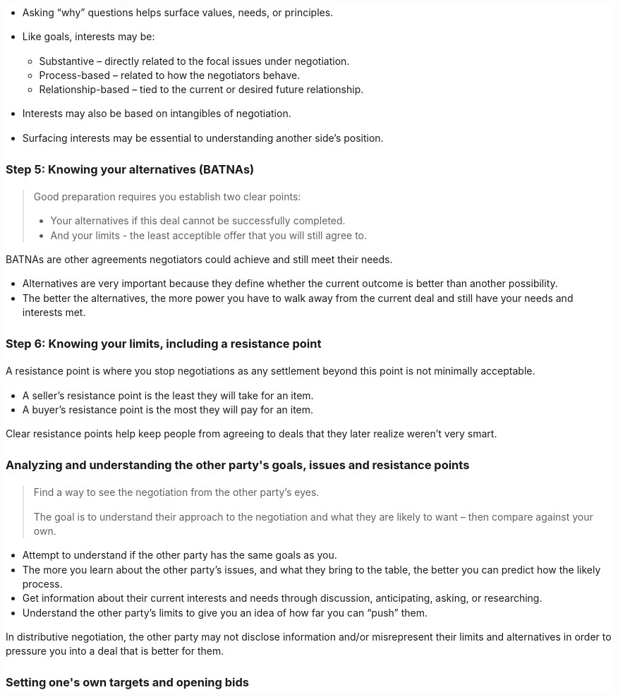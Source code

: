 - Asking “why” questions helps surface values, needs, or principles.
- Like goals, interests may be:
  - Substantive – directly related to the focal issues under negotiation.
  - Process-based – related to how the negotiators behave.
  - Relationship-based – tied to the current or desired future relationship.

- Interests may also be based on intangibles of negotiation.
- Surfacing interests may be essential to understanding another side’s position.

### Step 5: Knowing your alternatives (BATNAs)

> Good preparation requires you establish two clear points:
> 
> - Your alternatives if this deal cannot be successfully completed.
> - And your limits - the least acceptible offer that you will still agree to.

BATNAs are other agreements negotiators could achieve and still meet their needs.

- Alternatives are very important because they define whether the current outcome is better than another possibility.
- The better the alternatives, the more power you have to walk away from the current deal and still have your needs and interests met.

### Step 6: Knowing your limits, including a resistance point

A resistance point is where you stop negotiations as any settlement beyond this point is not minimally acceptable.

- A seller’s resistance point is the least they will take for an item.
- A buyer’s resistance point is the most they will pay for an item.

Clear resistance points help keep people from agreeing to deals that they later realize weren’t very smart.

### Analyzing and understanding the other party's goals, issues and resistance points

> Find a way to see the negotiation from the other party’s eyes.
> 
> The goal is to understand their approach to the negotiation and what they are likely to want – then compare against your own.

- Attempt to understand if the other party has the same goals as you.
- The more you learn about the other party’s issues, and what they bring to the table, the better you can predict how the likely process.
- Get information about their current interests and needs through discussion, anticipating, asking, or researching.
- Understand the other party’s limits to give you an idea of how far you can “push” them.

In distributive negotiation, the other party may not disclose information and/or misrepresent their limits and alternatives in order to pressure you into a deal that is better for them.

### Setting one's own targets and opening bids
